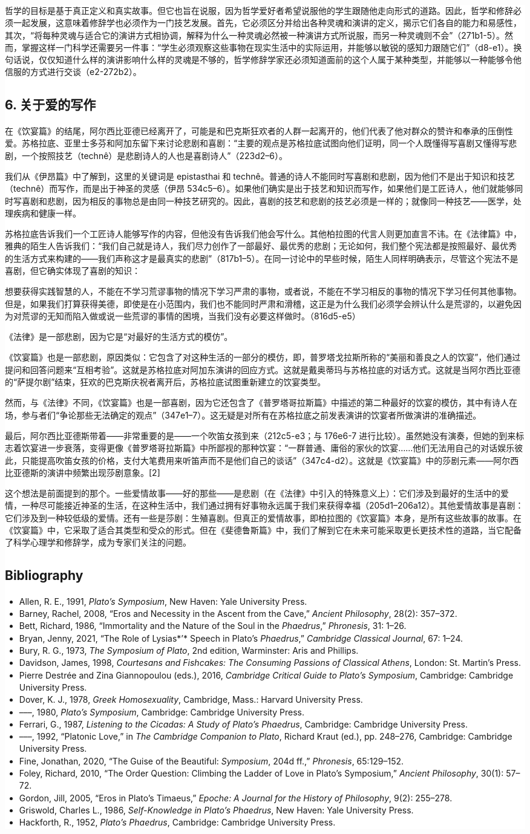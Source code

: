 哲学的目标是基于真正定义和真实故事。但它也旨在说服，因为哲学爱好者希望说服他的学生跟随他走向形式的道路。因此，哲学和修辞必须一起发展，这意味着修辞学也必须作为一门技艺发展。首先，它必须区分并给出各种灵魂和演讲的定义，揭示它们各自的能力和易感性，其次，“将每种灵魂与适合它的演讲方式相协调，解释为什么一种灵魂必然被一种演讲方式所说服，而另一种灵魂则不会”（271b1-5）。然而，掌握这样一门科学还需要另一件事：“学生必须观察这些事物在现实生活中的实际运用，并能够以敏锐的感知力跟随它们”（d8-e1）。换句话说，仅仅知道什么样的演讲影响什么样的灵魂是不够的，哲学修辞学家还必须知道面前的这个人属于某种类型，并能够以一种能够令他信服的方式进行交谈（e2-272b2）。

## 6. 关于爱的写作

在《饮宴篇》的结尾，阿尔西比亚德已经离开了，可能是和巴克斯狂欢者的人群一起离开的，他们代表了他对群众的赞许和奉承的压倒性爱。苏格拉底、亚里士多芬和阿加东留下来讨论悲剧和喜剧：“主要的观点是苏格拉底试图向他们证明，同一个人既懂得写喜剧又懂得写悲剧，一个按照技艺（technê）是悲剧诗人的人也是喜剧诗人”（223d2–6）。

我们从《伊昂篇》中了解到，这里的关键词是 epistasthai 和 technê。普通的诗人不能同时写喜剧和悲剧，因为他们不是出于知识和技艺（technê）而写作，而是出于神圣的灵感（伊昂 534c5–6）。如果他们确实是出于技艺和知识而写作，如果他们是工匠诗人，他们就能够同时写喜剧和悲剧，因为相反的事物总是由同一种技艺研究的。因此，喜剧的技艺和悲剧的技艺必须是一样的；就像同一种技艺——医学，处理疾病和健康一样。

苏格拉底告诉我们一个工匠诗人能够写作的内容，但他没有告诉我们他会写什么。其他柏拉图的代言人则更加直言不讳。在《法律篇》中，雅典的陌生人告诉我们：“我们自己就是诗人，我们尽力创作了一部最好、最优秀的悲剧；无论如何，我们整个宪法都是按照最好、最优秀的生活方式来构建的——我们声称这才是最真实的悲剧”（817b1–5）。在同一讨论中的早些时候，陌生人同样明确表示，尽管这个宪法不是喜剧，但它确实体现了喜剧的知识：

想要获得实践智慧的人，不能在不学习荒谬事物的情况下学习严肃的事物，或者说，不能在不学习相反的事物的情况下学习任何其他事物。但是，如果我们打算获得美德，即使是在小范围内，我们也不能同时严肃和滑稽，这正是为什么我们必须学会辨认什么是荒谬的，以避免因为对荒谬的无知而陷入做或说一些荒谬的事情的困境，当我们没有必要这样做时。（816d5-e5）

《法律》是一部悲剧，因为它是“对最好的生活方式的模仿”。

《饮宴篇》也是一部悲剧，原因类似：它包含了对这种生活的一部分的模仿，即，普罗塔戈拉斯所称的“美丽和善良之人的饮宴”，他们通过提问和回答问题来“互相考验”。这就是苏格拉底对阿加东演讲的回应方式。这就是戴奥蒂玛与苏格拉底的对话方式。这就是当阿尔西比亚德的“萨提尔剧”结束，狂欢的巴克斯庆祝者离开后，苏格拉底试图重新建立的饮宴类型。

然而，与《法律》不同，《饮宴篇》也是一部喜剧，因为它还包含了《普罗塔哥拉斯篇》中描述的第二种最好的饮宴的模仿，其中有诗人在场，参与者们“争论那些无法确定的观点”（347e1–7）。这无疑是对所有在苏格拉底之前发表演讲的饮宴者所做演讲的准确描述。

最后，阿尔西比亚德斯带着——非常重要的是——一个吹笛女孩到来（212c5-e3；与 176e6-7 进行比较）。虽然她没有演奏，但她的到来标志着饮宴进一步衰落，变得更像《普罗塔哥拉斯篇》中所鄙视的那种饮宴：“一群普通、庸俗的家伙的饮宴……他们无法用自己的对话娱乐彼此，只能提高吹笛女孩的价格，支付大笔费用来听笛声而不是他们自己的谈话”（347c4-d2）。这就是《饮宴篇》中的莎剧元素——阿尔西比亚德斯的演讲中频繁出现莎剧意象。[2]

这个想法是前面提到的那个。一些爱情故事——好的那些——是悲剧（在《法律》中引入的特殊意义上）：它们涉及到最好的生活中的爱情，一种尽可能接近神圣的生活，在这种生活中，我们通过拥有好事物永远属于我们来获得幸福（205d1–206a12）。其他爱情故事是喜剧：它们涉及到一种较低级的爱情。还有一些是莎剧：生殖喜剧。但真正的爱情故事，即柏拉图的《饮宴篇》本身，是所有这些故事的故事。在《饮宴篇》中，它采取了适合其类型和受众的形式。但在《斐德鲁斯篇》中，我们了解到它在未来可能采取更长更技术性的道路，当它配备了科学心理学和修辞学，成为专家们关注的问题。

## Bibliography

* Allen, R. E., 1991, *Plato’s Symposium*, New Haven: Yale University Press.
* Barney, Rachel, 2008, “Eros and Necessity in the Ascent from the Cave,” *Ancient Philosophy*, 28(2): 357–372.
* Bett, Richard, 1986, “Immortality and the Nature of the Soul in the *Phaedrus*,” *Phronesis*, 31: 1–26.
* Bryan, Jenny, 2021, “The Role of Lysias*’* Speech in Plato’s *Phaedrus*,” *Cambridge Classical Journal*, 67: 1–24.
* Bury, R. G., 1973, *The Symposium of Plato*, 2nd edition, Warminster: Aris and Phillips.
* Davidson, James, 1998, *Courtesans and Fishcakes: The Consuming Passions of Classical Athens*, London: St. Martin’s Press.
* Pierre Destrée and Zina Giannopoulou (eds.), 2016, *Cambridge Critical Guide to Plato’s Symposium*, Cambridge: Cambridge University Press.
* Dover, K. J., 1978, *Greek Homosexuality*, Cambridge, Mass.: Harvard University Press.
* –––, 1980, *Plato’s Symposium*, Cambridge: Cambridge University Press.
* Ferrari, G., 1987, *Listening to the Cicadas: A Study of Plato’s Phaedrus*, Cambridge: Cambridge University Press.
* –––, 1992, “Platonic Love,” in *The Cambridge Companion to Plato*, Richard Kraut (ed.), pp. 248–276, Cambridge: Cambridge University Press.
* Fine, Jonathan, 2020, “The Guise of the Beautiful: *Symposium*, 204d ff.,” *Phronesis*, 65:129–152.
* Foley, Richard, 2010, “The Order Question: Climbing the Ladder of Love in Plato’s Symposium,” *Ancient Philosophy*, 30(1): 57–72.
* Gordon, Jill, 2005, “Eros in Plato’s Timaeus,” *Epoche: A Journal for the History of Philosophy*, 9(2): 255–278.
* Griswold, Charles L., 1986, *Self-Knowledge in Plato’s Phaedrus*, New Haven: Yale University Press.
* Hackforth, R., 1952, *Plato’s Phaedrus*, Cambridge: Cambridge University Press.